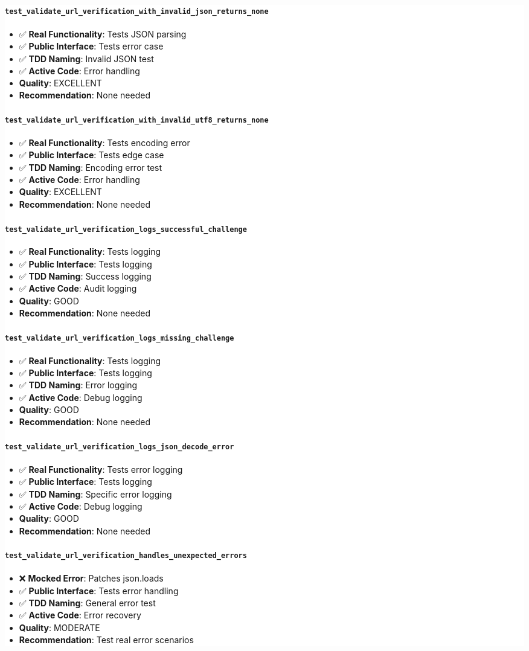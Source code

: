 #### `test_validate_url_verification_with_invalid_json_returns_none`
- ✅ **Real Functionality**: Tests JSON parsing
- ✅ **Public Interface**: Tests error case
- ✅ **TDD Naming**: Invalid JSON test
- ✅ **Active Code**: Error handling
- **Quality**: EXCELLENT
- **Recommendation**: None needed

#### `test_validate_url_verification_with_invalid_utf8_returns_none`
- ✅ **Real Functionality**: Tests encoding error
- ✅ **Public Interface**: Tests edge case
- ✅ **TDD Naming**: Encoding error test
- ✅ **Active Code**: Error handling
- **Quality**: EXCELLENT
- **Recommendation**: None needed

#### `test_validate_url_verification_logs_successful_challenge`
- ✅ **Real Functionality**: Tests logging
- ✅ **Public Interface**: Tests logging
- ✅ **TDD Naming**: Success logging
- ✅ **Active Code**: Audit logging
- **Quality**: GOOD
- **Recommendation**: None needed

#### `test_validate_url_verification_logs_missing_challenge`
- ✅ **Real Functionality**: Tests logging
- ✅ **Public Interface**: Tests logging
- ✅ **TDD Naming**: Error logging
- ✅ **Active Code**: Debug logging
- **Quality**: GOOD
- **Recommendation**: None needed

#### `test_validate_url_verification_logs_json_decode_error`
- ✅ **Real Functionality**: Tests error logging
- ✅ **Public Interface**: Tests logging
- ✅ **TDD Naming**: Specific error logging
- ✅ **Active Code**: Debug logging
- **Quality**: GOOD
- **Recommendation**: None needed

#### `test_validate_url_verification_handles_unexpected_errors`
- ❌ **Mocked Error**: Patches json.loads
- ✅ **Public Interface**: Tests error handling
- ✅ **TDD Naming**: General error test
- ✅ **Active Code**: Error recovery
- **Quality**: MODERATE
- **Recommendation**: Test real error scenarios
